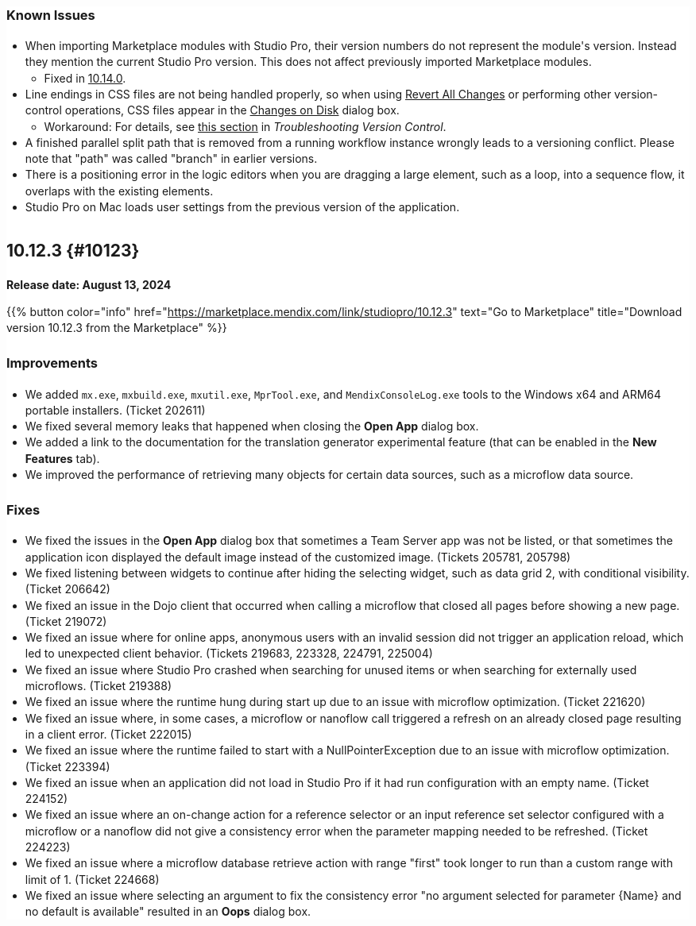 ### Known Issues

* When importing Marketplace modules with Studio Pro, their version numbers do not represent the module's version. Instead they mention the current Studio Pro version. This does not affect previously imported Marketplace modules.
    * Fixed in [10.14.0](/releasenotes/studio-pro/10.14/#fix-marketplace-modules).
* Line endings in CSS files are not being handled properly, so when using [Revert All Changes](/refguide/using-version-control-in-studio-pro/) or performing other version-control operations, CSS files appear in the [Changes on Disk](/refguide/version-control-menu/#show-changes) dialog box.
    * Workaround: For details, see [this section](/refguide/troubleshoot-version-control-issues/#css-error) in *Troubleshooting Version Control*.
* A finished parallel split path that is removed from a running workflow instance wrongly leads to a versioning conflict. Please note that "path" was called "branch" in earlier versions.
* There is a positioning error in the logic editors when you are dragging a large element, such as a loop, into a sequence flow, it overlaps with the existing elements.
* Studio Pro on Mac loads user settings from the previous version of the application.

## 10.12.3 {#10123}

**Release date: August 13, 2024**

{{% button color="info" href="https://marketplace.mendix.com/link/studiopro/10.12.3" text="Go to Marketplace" title="Download version 10.12.3 from the Marketplace" %}}

### Improvements

* We added `mx.exe`, `mxbuild.exe`, `mxutil.exe`, `MprTool.exe`, and `MendixConsoleLog.exe` tools to the Windows x64 and ARM64 portable installers. (Ticket 202611)
* We fixed several memory leaks that happened when closing the **Open App** dialog box.
* We added a link to the documentation for the translation generator experimental feature (that can be enabled in the **New Features** tab).
* We improved the performance of retrieving many objects for certain data sources, such as a microflow data source.

### Fixes

* We fixed the issues in the **Open App** dialog box that sometimes a Team Server app was not be listed, or that sometimes the application icon displayed the default image instead of the customized image. (Tickets 205781, 205798)
* We fixed listening between widgets to continue after hiding the selecting widget, such as data grid 2, with conditional visibility. (Ticket 206642)
* We fixed an issue in the Dojo client that occurred when calling a microflow that closed all pages before showing a new page. (Ticket 219072)
* We fixed an issue where for online apps, anonymous users with an invalid session did not trigger an application reload, which led to unexpected client behavior. (Tickets 219683, 223328, 224791, 225004)
* We fixed an issue where Studio Pro crashed when searching for unused items or when searching for externally used microflows. (Ticket 219388)
* We fixed an issue where the runtime hung during start up due to an issue with microflow optimization. (Ticket 221620)
* We fixed an issue where, in some cases, a microflow or nanoflow call triggered a refresh on an already closed page resulting in a client error. (Ticket 222015)
* We fixed an issue where the runtime failed to start with a NullPointerException due to an issue with microflow optimization. (Ticket 223394)
* We fixed an issue when an application did not load in Studio Pro if it had run configuration with an empty name. (Ticket 224152)
* We fixed an issue where an on-change action for a reference selector or an input reference set selector configured with a microflow or a nanoflow did not give a consistency error when the parameter mapping needed to be refreshed. (Ticket 224223)
* We fixed an issue where a microflow database retrieve action with range "first" took longer to run than a custom range with limit of 1. (Ticket 224668)
* We fixed an issue where selecting an argument to fix the consistency error "no argument selected for parameter {Name} and no default is available" resulted in an **Oops** dialog box.
